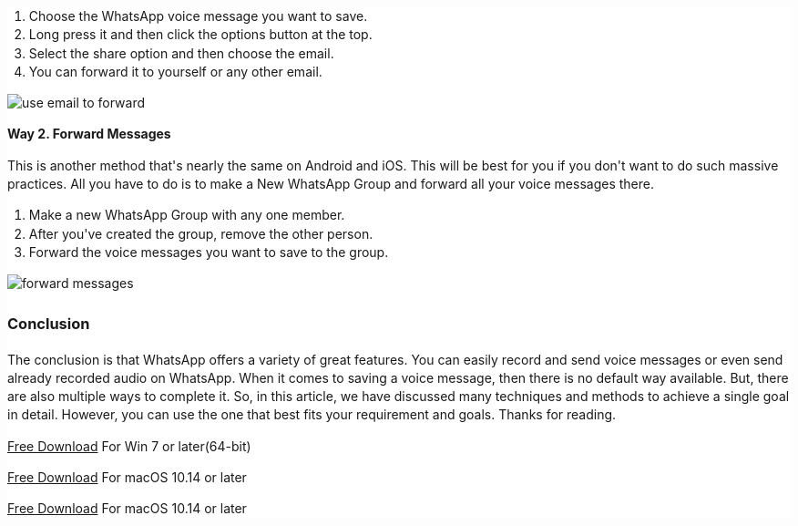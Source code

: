 1. Choose the WhatsApp voice message you want to save.
2. Long press it and then click the options button at the top.
3. Select the share option and then choose the email.
4. You can forward it to yourself or any other email.

![use email to forward](https://images.wondershare.com/filmora/article-images/2022/08/whatsapp-voice-messages-12.jpg)

**Way 2\. Forward Messages**

This is another method that's nearly the same on Android and iOS. This will be best for you if you don't want to do such massive practices. All you have to do is to make a New WhatsApp Group and forward all your voice messages there.

1. Make a new WhatsApp Group with any one member.
2. After you've created the group, remove the other person.
3. Forward the voice messages you want to save to the group.

![forward messages](https://images.wondershare.com/filmora/article-images/2022/08/whatsapp-voice-messages-13.jpg)

### Conclusion

The conclusion is that WhatsApp offers a variety of great features. You can easily record and send voice messages or even send already recorded audio on WhatsApp. When it comes to saving a voice message, then there is no default way available. But, there are also multiple ways to complete it. So, in this article, we have discussed many techniques and methods to achieve a single goal in detail. However, you can use the one that best fits your requirement and goals. Thanks for reading.

[Free Download](https://tools.techidaily.com/wondershare/filmora/download/) For Win 7 or later(64-bit)

[Free Download](https://tools.techidaily.com/wondershare/filmora/download/) For macOS 10.14 or later

[Free Download](https://tools.techidaily.com/wondershare/filmora/download/) For macOS 10.14 or later

<ins class="adsbygoogle"
     style="display:block"
     data-ad-format="autorelaxed"
     data-ad-client="ca-pub-7571918770474297"
     data-ad-slot="1223367746"></ins>

<ins class="adsbygoogle"
     style="display:block"
     data-ad-format="autorelaxed"
     data-ad-client="ca-pub-7571918770474297"
     data-ad-slot="1223367746"></ins>



<ins class="adsbygoogle"
     style="display:block"
     data-ad-client="ca-pub-7571918770474297"
     data-ad-slot="8358498916"
     data-ad-format="auto"
     data-full-width-responsive="true"></ins>
